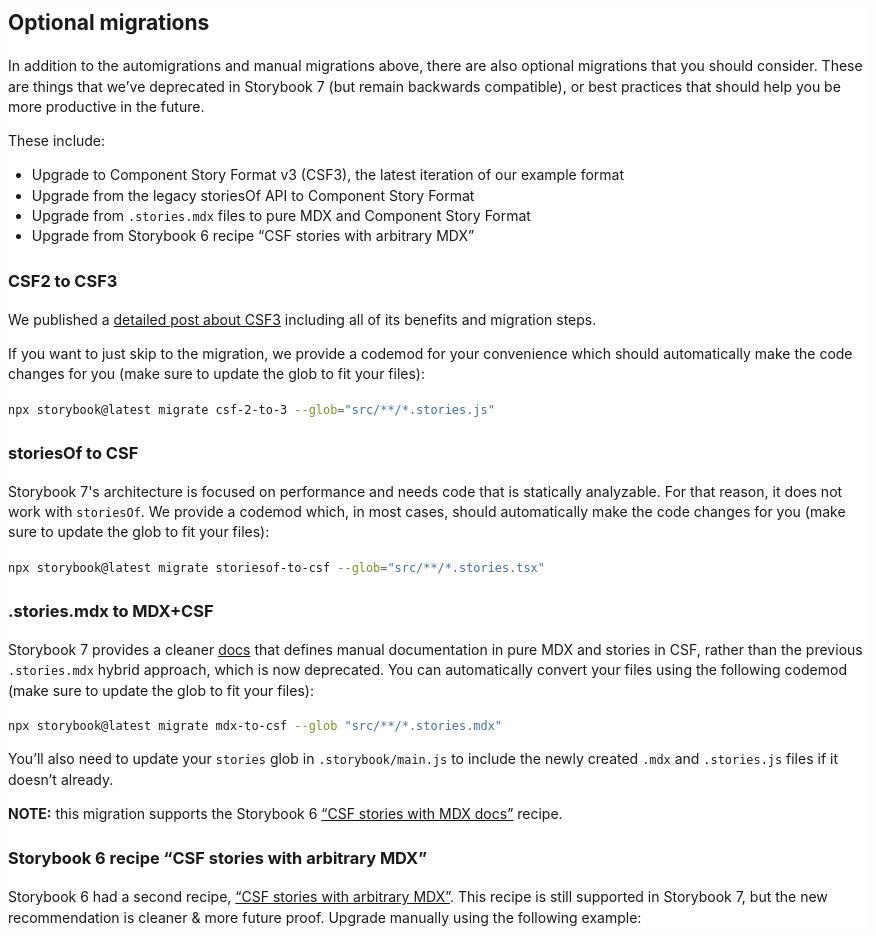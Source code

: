 ## Optional migrations

In addition to the automigrations and manual migrations above, there are also optional migrations that you should consider. These are things that we’ve deprecated in Storybook 7 (but remain backwards compatible), or best practices that should help you be more productive in the future.

These include:

- Upgrade to Component Story Format v3 (CSF3), the latest iteration of our example format
- Upgrade from the legacy storiesOf API to Component Story Format
- Upgrade from `.stories.mdx` files to pure MDX and Component Story Format
- Upgrade from Storybook 6 recipe “CSF stories with arbitrary MDX”

### CSF2 to CSF3

We published a [detailed post about CSF3](https://storybook.js.org/blog/storybook-csf3-is-here/) including all of its benefits and migration steps.

If you want to just skip to the migration, we provide a codemod for your convenience which should automatically make the code changes for you (make sure to update the glob to fit your files):

```sh
npx storybook@latest migrate csf-2-to-3 --glob="src/**/*.stories.js"
```

### storiesOf to CSF

Storybook 7's architecture is focused on performance and needs code that is statically analyzable. For that reason, it does not work with `storiesOf`. We provide a codemod which, in most cases, should automatically make the code changes for you (make sure to update the glob to fit your files):

```sh
npx storybook@latest migrate storiesof-to-csf --glob="src/**/*.stories.tsx"
```

### .stories.mdx to MDX+CSF

Storybook 7 provides a cleaner [docs](./writing-docs/introduction.md) that defines manual documentation in pure MDX and stories in CSF, rather than the previous `.stories.mdx` hybrid approach, which is now deprecated. You can automatically convert your files using the following codemod (make sure to update the glob to fit your files):

```sh
npx storybook@latest migrate mdx-to-csf --glob "src/**/*.stories.mdx"
```

You’ll also need to update your `stories` glob in `.storybook/main.js` to include the newly created `.mdx` and `.stories.js` files if it doesn’t already.

**NOTE:** this migration supports the Storybook 6 [“CSF stories with MDX docs”](https://github.com/storybookjs/storybook/blob/6e19f0fe426d58f0f7981a42c3d0b0384fab49b1/code/addons/docs/docs/recipes.md#csf-stories-with-mdx-docs) recipe.

### Storybook 6 recipe “CSF stories with arbitrary MDX”

Storybook 6 had a second recipe, [“CSF stories with arbitrary MDX”](https://github.com/storybookjs/storybook/blob/6e19f0fe426d58f0f7981a42c3d0b0384fab49b1/code/addons/docs/docs/recipes.md#csf-stories-with-arbitrary-mdx). This recipe is still supported in Storybook 7, but the new recommendation is cleaner & more future proof. Upgrade manually using the following example:

